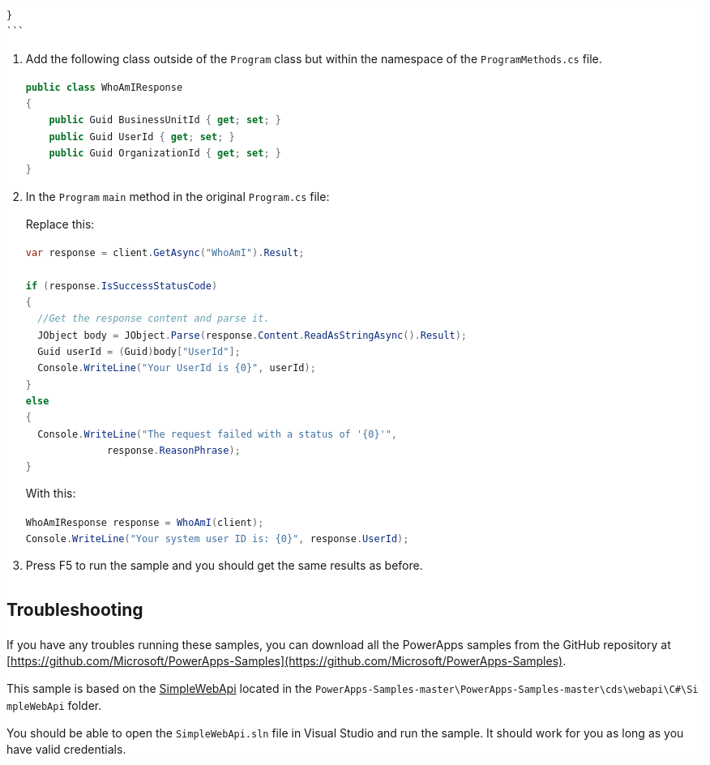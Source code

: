     }
    ```

1. Add the following class outside of the `Program` class but within the namespace of the `ProgramMethods.cs` file.

    ```csharp
    public class WhoAmIResponse
    {
        public Guid BusinessUnitId { get; set; } 
        public Guid UserId { get; set; }
        public Guid OrganizationId { get; set; }
    }
    ```

1. In the `Program` `main` method in the original `Program.cs` file:

    Replace this:

    ```csharp
    var response = client.GetAsync("WhoAmI").Result;

    if (response.IsSuccessStatusCode)
    {
      //Get the response content and parse it.  
      JObject body = JObject.Parse(response.Content.ReadAsStringAsync().Result);
      Guid userId = (Guid)body["UserId"];
      Console.WriteLine("Your UserId is {0}", userId);
    }
    else
    {
      Console.WriteLine("The request failed with a status of '{0}'",
                  response.ReasonPhrase);
    }
    ```
    With this:

    ```csharp
    WhoAmIResponse response = WhoAmI(client);
    Console.WriteLine("Your system user ID is: {0}", response.UserId);
    ```

1. Press F5 to run the sample and you should get the same results as before.


## Troubleshooting

If you have any troubles running these samples, you can download all the PowerApps samples from the GitHub repository at [https://github.com/Microsoft/PowerApps-Samples](https://github.com/Microsoft/PowerApps-Samples).

This sample is based on the [SimpleWebApi](https://github.com/Microsoft/PowerApps-Samples/tree/master/cds/webapi/C%23/SimpleWebApi) located in the `PowerApps-Samples-master\PowerApps-Samples-master\cds\webapi\C#\SimpleWebApi` folder.

You should be able to open the `SimpleWebApi.sln` file in Visual Studio and run the sample. It should work for you as long as you have valid credentials.

